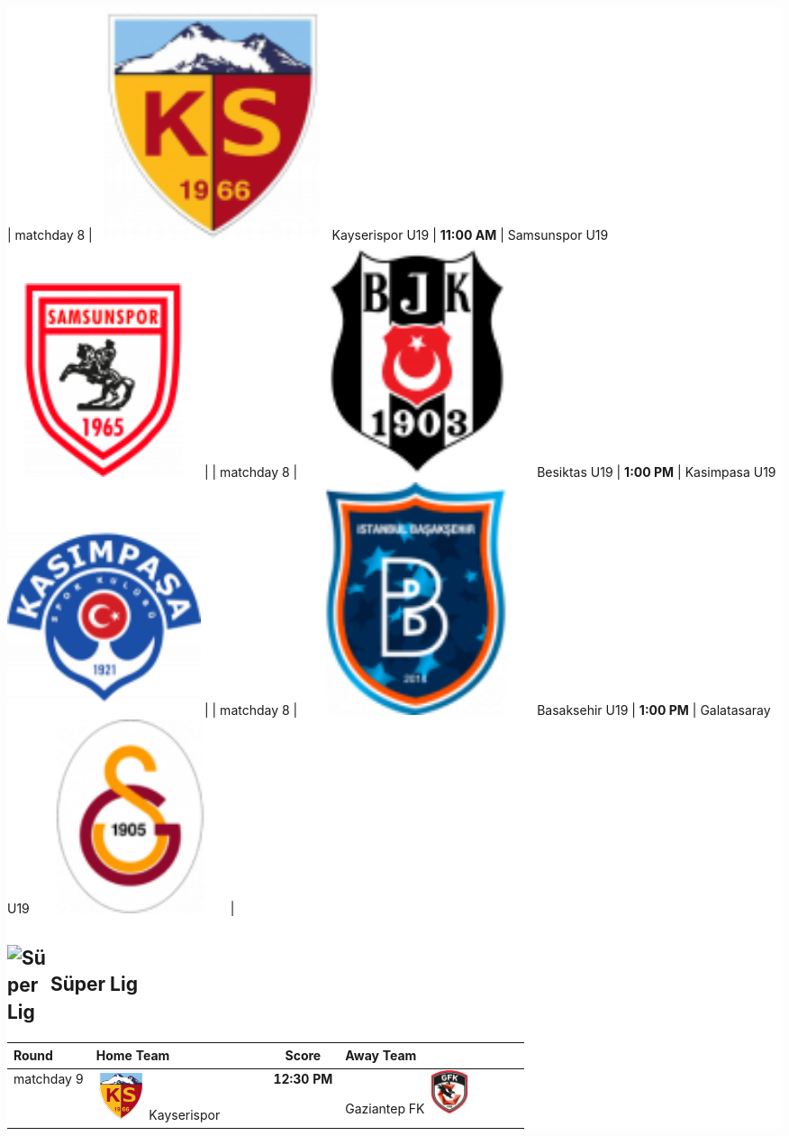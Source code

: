 | matchday 8 | <img src='https://github.com/salimt/Transfermarkt-ETL-and-LIVE-Scores/raw/main/live_scores/icons/Kayserispor U19/Kayserispor U19_icon.png' alt='Kayserispor U19' width='30%' height='30%' /> Kayserispor U19 | **11:00 AM** | Samsunspor U19 <img src='https://github.com/salimt/Transfermarkt-ETL-and-LIVE-Scores/raw/main/live_scores/icons/Samsunspor U19/Samsunspor U19_icon.png' alt='Samsunspor U19' width='25%' height='25%' /> |
| matchday 8 | <img src='https://github.com/salimt/Transfermarkt-ETL-and-LIVE-Scores/raw/main/live_scores/icons/Besiktas U19/Besiktas U19_icon.png' alt='Besiktas U19' width='30%' height='30%' /> Besiktas U19 | **1:00 PM** | Kasimpasa U19 <img src='https://github.com/salimt/Transfermarkt-ETL-and-LIVE-Scores/raw/main/live_scores/icons/Kasimpasa U19/Kasimpasa U19_icon.png' alt='Kasimpasa U19' width='25%' height='25%' /> |
| matchday 8 | <img src='https://github.com/salimt/Transfermarkt-ETL-and-LIVE-Scores/raw/main/live_scores/icons/Basaksehir U19/Basaksehir U19_icon.png' alt='Basaksehir U19' width='30%' height='30%' /> Basaksehir U19 | **1:00 PM** | Galatasaray U19 <img src='https://github.com/salimt/Transfermarkt-ETL-and-LIVE-Scores/raw/main/live_scores/icons/Galatasaray U19/Galatasaray U19_icon.png' alt='Galatasaray U19' width='25%' height='25%' /> |

</div>

## <img src='https://github.com/salimt/Transfermarkt-ETL-and-LIVE-Scores/raw/main/live_scores/icons/Süper Lig/Süper Lig_icon.png' alt='Süper Lig' style='width:5%; height:5%; display:inline-block; vertical-align:middle;' /> Süper Lig

<div align='center'>

| Round | Home Team | Score | Away Team |
|:------|:----------|:-----:|:----------|
| matchday 9 | <img src='https://github.com/salimt/Transfermarkt-ETL-and-LIVE-Scores/raw/main/live_scores/icons/Kayserispor/Kayserispor_icon.png' alt='Kayserispor' width='30%' height='30%' /> Kayserispor | **12:30 PM** | Gaziantep FK <img src='https://github.com/salimt/Transfermarkt-ETL-and-LIVE-Scores/raw/main/live_scores/icons/Gaziantep FK/Gaziantep FK_icon.png' alt='Gaziantep FK' width='25%' height='25%' /> |